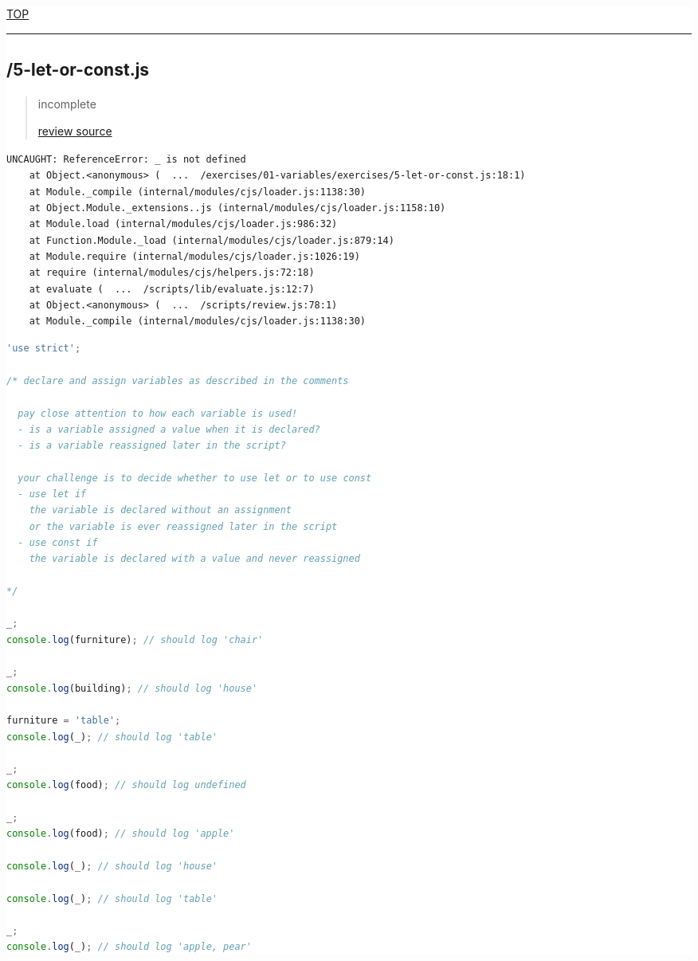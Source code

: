 [TOP](#debuggercises)

---

## /5-let-or-const.js 

> incomplete 
>
> [review source](../../../exercises/01-variables/exercises/5-let-or-const.js)

```txt
UNCAUGHT: ReferenceError: _ is not defined
    at Object.<anonymous> (  ...  /exercises/01-variables/exercises/5-let-or-const.js:18:1)
    at Module._compile (internal/modules/cjs/loader.js:1138:30)
    at Object.Module._extensions..js (internal/modules/cjs/loader.js:1158:10)
    at Module.load (internal/modules/cjs/loader.js:986:32)
    at Function.Module._load (internal/modules/cjs/loader.js:879:14)
    at Module.require (internal/modules/cjs/loader.js:1026:19)
    at require (internal/modules/cjs/helpers.js:72:18)
    at evaluate (  ...  /scripts/lib/evaluate.js:12:7)
    at Object.<anonymous> (  ...  /scripts/review.js:78:1)
    at Module._compile (internal/modules/cjs/loader.js:1138:30) 
```

```js
'use strict';

/* declare and assign variables as described in the comments

  pay close attention to how each variable is used!
  - is a variable assigned a value when it is declared?
  - is a variable reassigned later in the script?

  your challenge is to decide whether to use let or to use const
  - use let if
    the variable is declared without an assignment
    or the variable is ever reassigned later in the script
  - use const if
    the variable is declared with a value and never reassigned

*/

_;
console.log(furniture); // should log 'chair'

_;
console.log(building); // should log 'house'

furniture = 'table';
console.log(_); // should log 'table'

_;
console.log(food); // should log undefined

_;
console.log(food); // should log 'apple'

console.log(_); // should log 'house'

console.log(_); // should log 'table'

_;
console.log(_); // should log 'apple, pear'

```
